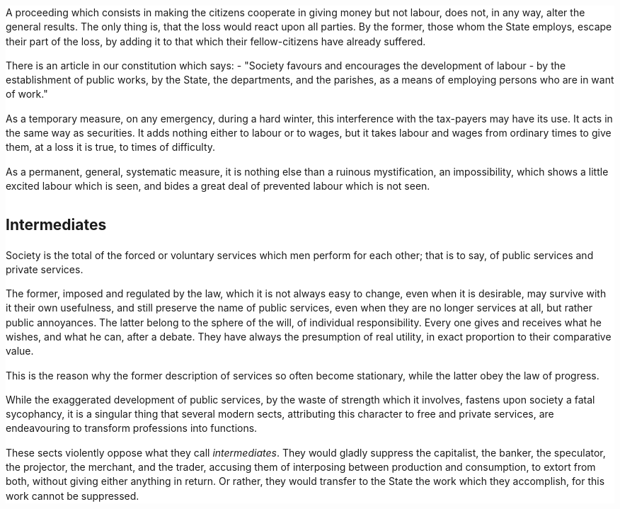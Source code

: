 A proceeding which consists in making the citizens cooperate in
giving money but not labour, does not, in any way, alter the general
results. The only thing is, that the loss would react upon all
parties. By the former, those whom the State employs, escape their
part of the loss, by adding it to that which their fellow-citizens
have already suffered.

There is an article in our constitution which says: - "Society
favours and encourages the development of labour - by the establishment
of public works, by the State, the departments, and the parishes, as a
means of employing persons who are in want of work."

As a temporary measure, on any emergency, during a hard winter,
this interference with the tax-payers may have its use. It acts in the
same way as securities. It adds nothing either to labour or to
wages, but it takes labour and wages from ordinary times to give them,
at a loss it is true, to times of difficulty.

As a permanent, general, systematic measure, it is nothing else
than a ruinous mystification, an impossibility, which shows a little
excited labour which is seen, and bides a great deal of prevented
labour which is not seen.

## Intermediates

Society is the total of the forced or voluntary services
which men perform for each other; that is to say, of public services
and private services.

The former, imposed and regulated by the law, which it is not
always easy to change, even when it is desirable, may survive with
it their own usefulness, and still preserve the name of public
services, even when they are no longer services at all, but rather
public annoyances. The latter belong to the sphere of the will, of
individual responsibility. Every one gives and receives what he
wishes, and what he can, after a debate. They have always the
presumption of real utility, in exact proportion to their
comparative value.

This is the reason why the former description of services so
often become stationary, while the latter obey the law of progress.

While the exaggerated development of public services, by the
waste of strength which it involves, fastens upon society a fatal
sycophancy, it is a singular thing that several modern sects,
attributing this character to free and private services, are
endeavouring to transform professions into functions.

These sects violently oppose what they call *intermediates*. They
would gladly suppress the capitalist, the banker, the speculator,
the projector, the merchant, and the trader, accusing them of
interposing between production and consumption, to extort from both,
without giving either anything in return. Or rather, they would
transfer to the State the work which they accomplish, for this work
cannot be suppressed.
